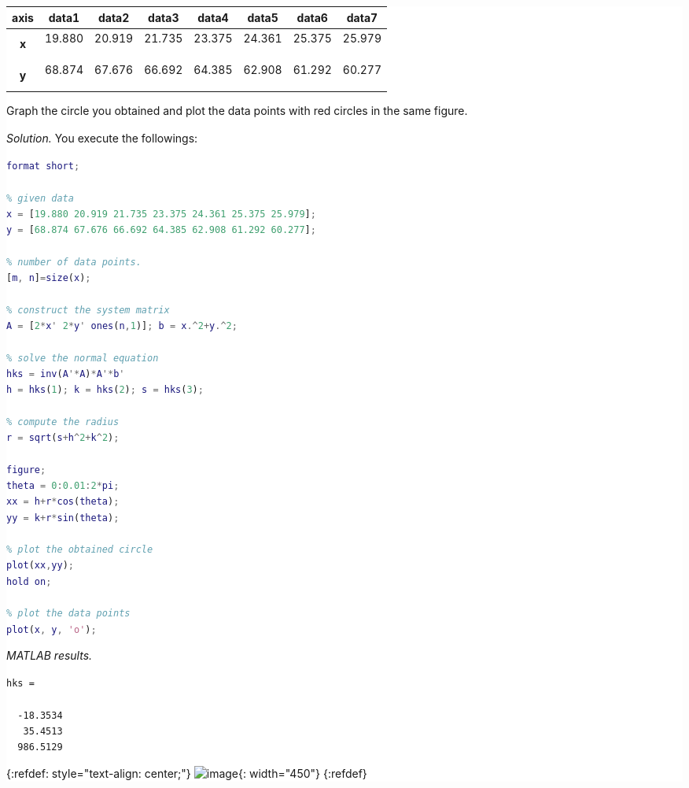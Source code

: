 axis | data1 | data2 | data3 | data4 | data5 | data6 | data7 
:---:|:---:|:---:|:---:|:---:|:---:|:---:|:---:
$$\mathbf{x}$$ | 19.880 | 20.919 | 21.735 | 23.375 | 24.361 | 25.375 | 25.979
$$\mathbf{y}$$ | 68.874 | 67.676 | 66.692 | 64.385 | 62.908 | 61.292 | 60.277

Graph the circle you obtained and plot the data points with red circles in the same figure.

*Solution.* You execute the followings:

```matlab
format short;

% given data
x = [19.880 20.919 21.735 23.375 24.361 25.375 25.979];
y = [68.874 67.676 66.692 64.385 62.908 61.292 60.277];

% number of data points.
[m, n]=size(x);

% construct the system matrix
A = [2*x' 2*y' ones(n,1)]; b = x.^2+y.^2;

% solve the normal equation
hks = inv(A'*A)*A'*b'
h = hks(1); k = hks(2); s = hks(3);

% compute the radius
r = sqrt(s+h^2+k^2);

figure;
theta = 0:0.01:2*pi;
xx = h+r*cos(theta);
yy = k+r*sin(theta);

% plot the obtained circle
plot(xx,yy);
hold on;

% plot the data points
plot(x, y, 'o');
```

*MATLAB results.*
```
hks =

  -18.3534
   35.4513
  986.5129
```
{:refdef: style="text-align: center;"}
![image]({{site.baseurl}}/images/weeks/week11/exercise7_11.png){: width="450"}
{:refdef}